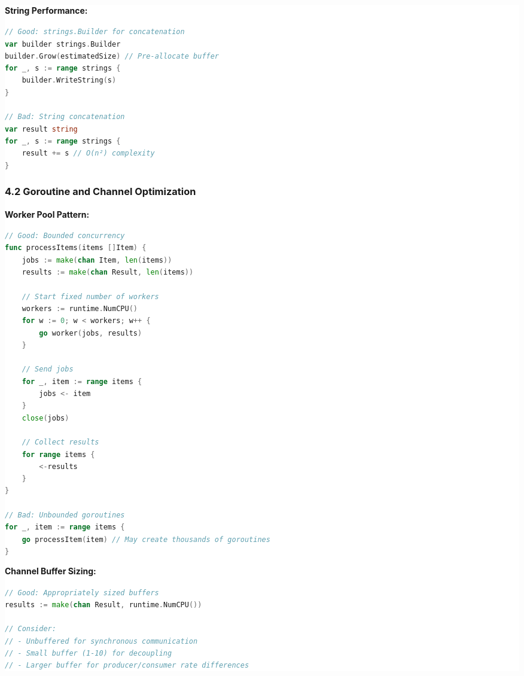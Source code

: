 **String Performance:**
```go
// Good: strings.Builder for concatenation
var builder strings.Builder
builder.Grow(estimatedSize) // Pre-allocate buffer
for _, s := range strings {
    builder.WriteString(s)
}

// Bad: String concatenation
var result string
for _, s := range strings {
    result += s // O(n²) complexity
}
```

### 4.2 Goroutine and Channel Optimization

**Worker Pool Pattern:**
```go
// Good: Bounded concurrency
func processItems(items []Item) {
    jobs := make(chan Item, len(items))
    results := make(chan Result, len(items))
    
    // Start fixed number of workers
    workers := runtime.NumCPU()
    for w := 0; w < workers; w++ {
        go worker(jobs, results)
    }
    
    // Send jobs
    for _, item := range items {
        jobs <- item
    }
    close(jobs)
    
    // Collect results
    for range items {
        <-results
    }
}

// Bad: Unbounded goroutines
for _, item := range items {
    go processItem(item) // May create thousands of goroutines
}
```

**Channel Buffer Sizing:**
```go
// Good: Appropriately sized buffers
results := make(chan Result, runtime.NumCPU())

// Consider:
// - Unbuffered for synchronous communication
// - Small buffer (1-10) for decoupling
// - Larger buffer for producer/consumer rate differences
```

